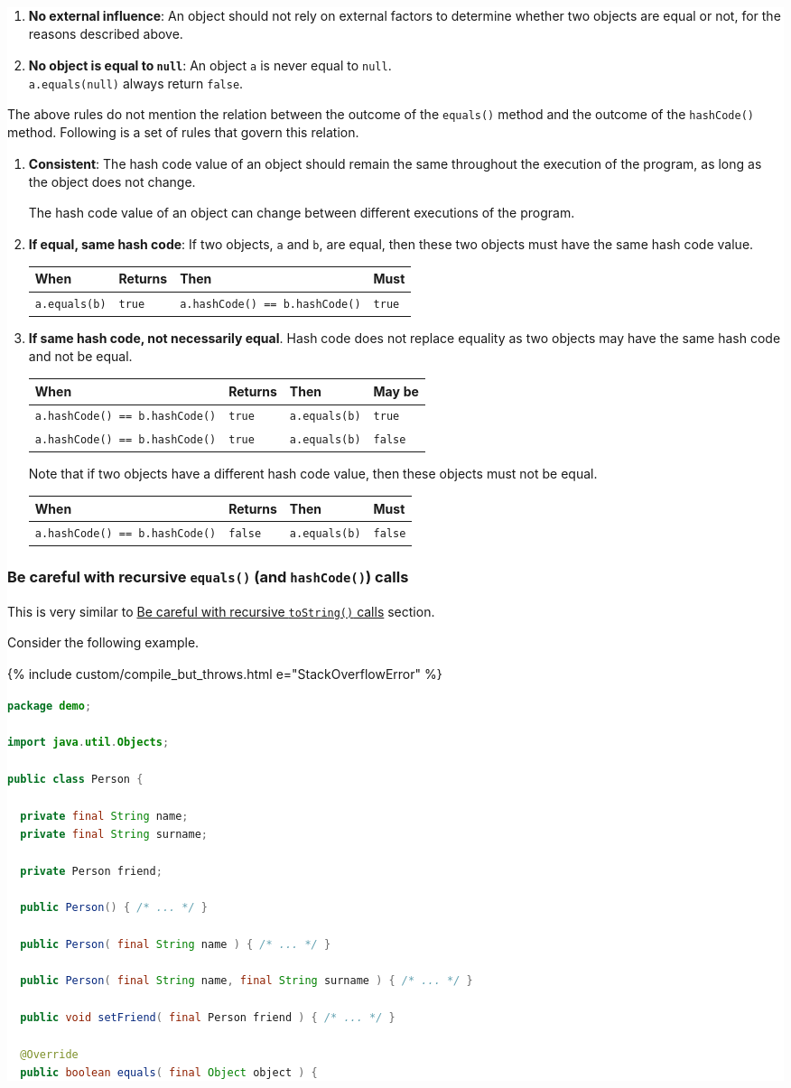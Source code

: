 1. **No external influence**: An object should not rely on external factors to determine whether two objects are equal or not, for the reasons described above.

1. **No object is equal to `null`**: An object `a` is never equal to `null`.<br/>
    `a.equals(null)` always return `false`.

The above rules do not mention the relation between the outcome of the `equals()` method and the outcome of the `hashCode()` method.  Following is a set of rules that govern this relation.

1. **Consistent**: The hash code value of an object should remain the same throughout the execution of the program, as long as the object does not change.

   The hash code value of an object can change between different executions of the program.

1. **If equal, same hash code**: If two objects, `a` and `b`, are equal, then these two objects must have the same hash code value.

   | When          | Returns | Then                           | Must   |
   |---------------|---------|--------------------------------|--------|
   | `a.equals(b)` | `true`  | `a.hashCode() == b.hashCode()` | `true` |

1. **If same hash code, not necessarily equal**.  Hash code does not replace equality as two objects may have the same hash code and not be equal.

   | When                           | Returns | Then          | May be  |
   |--------------------------------|---------|---------------|---------|
   | `a.hashCode() == b.hashCode()` | `true`  | `a.equals(b)` | `true`  |
   | `a.hashCode() == b.hashCode()` | `true`  | `a.equals(b)` | `false` |

   Note that if two objects have a different hash code value, then these objects must not be equal.

   | When                           | Returns | Then          | Must    |
   |--------------------------------|---------|---------------|---------|
   | `a.hashCode() == b.hashCode()` | `false` | `a.equals(b)` | `false` |

### Be careful with recursive `equals()` (and `hashCode()`) calls

This is very similar to [Be careful with recursive `toString()` calls](#be-careful-with-recursive-tostring-calls) section.

Consider the following example.

{% include custom/compile_but_throws.html e="StackOverflowError" %}

```java
package demo;

import java.util.Objects;

public class Person {

  private final String name;
  private final String surname;

  private Person friend;

  public Person() { /* ... */ }

  public Person( final String name ) { /* ... */ }

  public Person( final String name, final String surname ) { /* ... */ }

  public void setFriend( final Person friend ) { /* ... */ }

  @Override
  public boolean equals( final Object object ) {
```